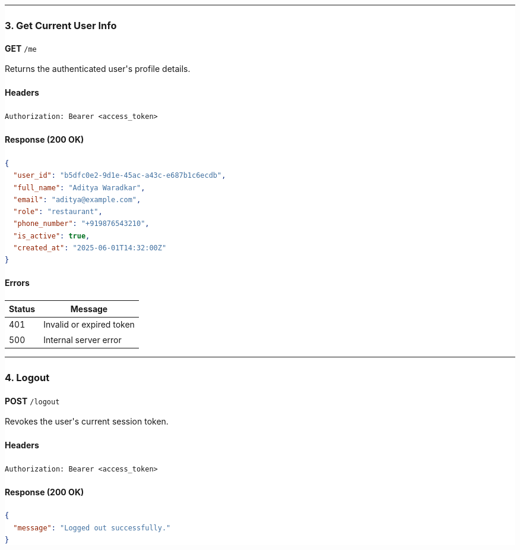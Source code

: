 ***


### 3. Get Current User Info

**GET** `/me`

Returns the authenticated user's profile details.


#### Headers

    Authorization: Bearer <access_token>


#### Response (200 OK)

```json
{
  "user_id": "b5dfc0e2-9d1e-45ac-a43c-e687b1c6ecdb",
  "full_name": "Aditya Waradkar",
  "email": "aditya@example.com",
  "role": "restaurant",
  "phone_number": "+919876543210",
  "is_active": true,
  "created_at": "2025-06-01T14:32:00Z"
}
```


#### Errors

| Status | Message                  |
| ------ | ------------------------ |
| 401    | Invalid or expired token |
| 500    | Internal server error    |

***


### 4. Logout

**POST** `/logout`

Revokes the user's current session token.


#### Headers

    Authorization: Bearer <access_token>


#### Response (200 OK)

```json
{
  "message": "Logged out successfully."
}
```
